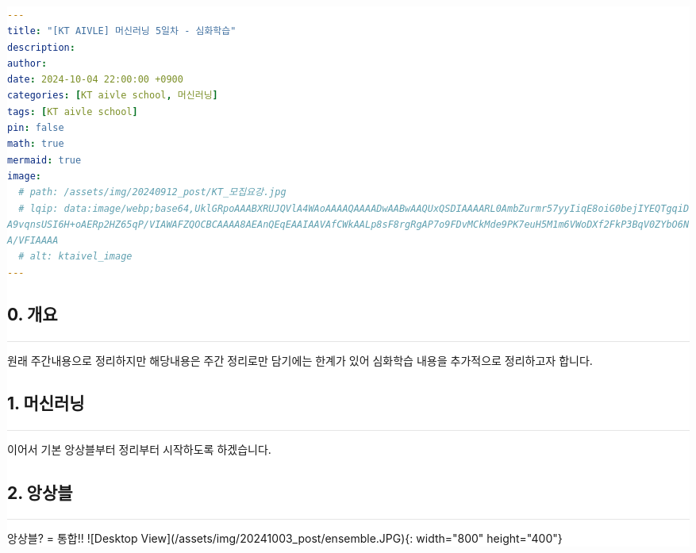 ```yaml
---
title: "[KT AIVLE] 머신러닝 5일차 - 심화학습"
description: 
author:
date: 2024-10-04 22:00:00 +0900
categories: [KT aivle school, 머신러닝]
tags: [KT aivle school]
pin: false
math: true
mermaid: true
image:
  # path: /assets/img/20240912_post/KT_모집요강.jpg
  # lqip: data:image/webp;base64,UklGRpoAAABXRUJQVlA4WAoAAAAQAAAADwAABwAAQUxQSDIAAAARL0AmbZurmr57yyIiqE8oiG0bejIYEQTgqiDA9vqnsUSI6H+oAERp2HZ65qP/VIAWAFZQOCBCAAAA8AEAnQEqEAAIAAVAfCWkAALp8sF8rgRgAP7o9FDvMCkMde9PK7euH5M1m6VWoDXf2FkP3BqV0ZYbO6NA/VFIAAAA
  # alt: ktaivel_image
---
```



## **0. 개요**
<hr style="height: 0.5px; background-color: rgba(0, 0, 0, .1); border: none;" /> 
원래 주간내용으로 정리하지만 해당내용은 주간 정리로만 담기에는 한계가 있어 심화학습 내용을 추가적으로 정리하고자 합니다.

<br/>

## **1. 머신러닝**
<hr style="height: 0.5px; background-color: rgba(0, 0, 0, .1); border: none;" /> 
이어서 기본 앙상블부터 정리부터 시작하도록 하겠습니다.

<br/>

## **2. 앙상블**
<hr style="height: 0.5px; background-color: rgba(0, 0, 0, .1); border: none;" /> 
앙상블? = 통합!!
![Desktop View](/assets/img/20241003_post/ensemble.JPG){: width="800" height="400"}

